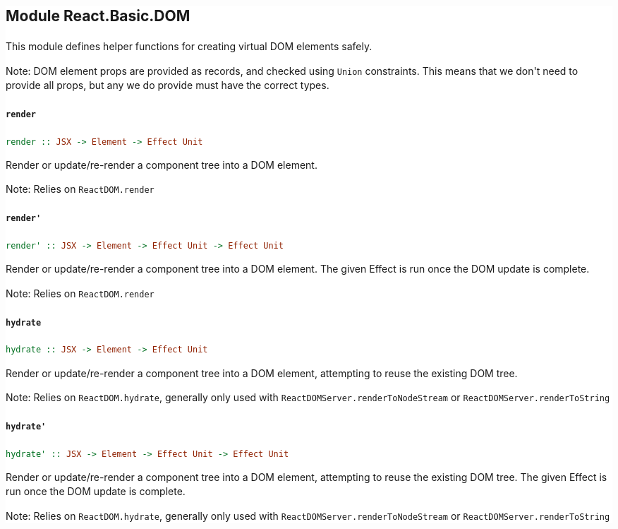 ## Module React.Basic.DOM

This module defines helper functions for creating virtual DOM elements
safely.

Note: DOM element props are provided as records, and checked using `Union`
constraints. This means that we don't need to provide all props, but any we
do provide must have the correct types.

#### `render`

``` purescript
render :: JSX -> Element -> Effect Unit
```

Render or update/re-render a component tree into
a DOM element.

Note: Relies on `ReactDOM.render`

#### `render'`

``` purescript
render' :: JSX -> Element -> Effect Unit -> Effect Unit
```

Render or update/re-render a component tree into
a DOM element. The given Effect is run once the
DOM update is complete.

Note: Relies on `ReactDOM.render`

#### `hydrate`

``` purescript
hydrate :: JSX -> Element -> Effect Unit
```

Render or update/re-render a component tree into
a DOM element, attempting to reuse the existing
DOM tree.

Note: Relies on `ReactDOM.hydrate`, generally only
  used with `ReactDOMServer.renderToNodeStream` or
  `ReactDOMServer.renderToString`

#### `hydrate'`

``` purescript
hydrate' :: JSX -> Element -> Effect Unit -> Effect Unit
```

Render or update/re-render a component tree into
a DOM element, attempting to reuse the existing
DOM tree. The given Effect is run once the
DOM update is complete.

Note: Relies on `ReactDOM.hydrate`, generally only
  used with `ReactDOMServer.renderToNodeStream` or
  `ReactDOMServer.renderToString`
